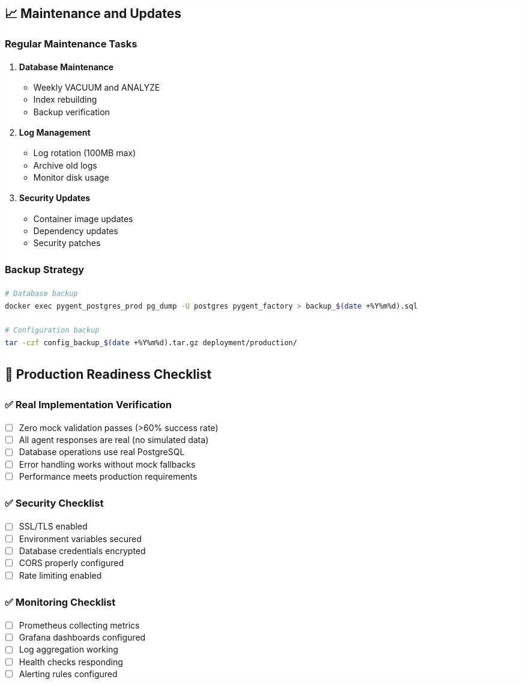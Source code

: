 ## 📈 Maintenance and Updates

### Regular Maintenance Tasks
1. **Database Maintenance**
   - Weekly VACUUM and ANALYZE
   - Index rebuilding
   - Backup verification

2. **Log Management**
   - Log rotation (100MB max)
   - Archive old logs
   - Monitor disk usage

3. **Security Updates**
   - Container image updates
   - Dependency updates
   - Security patches

### Backup Strategy
```bash
# Database backup
docker exec pygent_postgres_prod pg_dump -U postgres pygent_factory > backup_$(date +%Y%m%d).sql

# Configuration backup
tar -czf config_backup_$(date +%Y%m%d).tar.gz deployment/production/
```

## 🎉 Production Readiness Checklist

### ✅ Real Implementation Verification
- [ ] Zero mock validation passes (>60% success rate)
- [ ] All agent responses are real (no simulated data)
- [ ] Database operations use real PostgreSQL
- [ ] Error handling works without mock fallbacks
- [ ] Performance meets production requirements

### ✅ Security Checklist
- [ ] SSL/TLS enabled
- [ ] Environment variables secured
- [ ] Database credentials encrypted
- [ ] CORS properly configured
- [ ] Rate limiting enabled

### ✅ Monitoring Checklist
- [ ] Prometheus collecting metrics
- [ ] Grafana dashboards configured
- [ ] Log aggregation working
- [ ] Health checks responding
- [ ] Alerting rules configured
